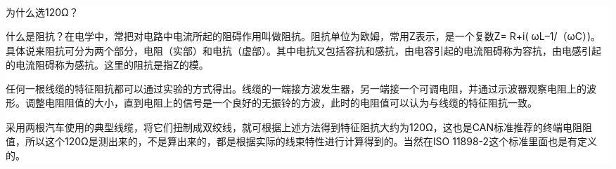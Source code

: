 为什么选120Ω？

什么是阻抗？在电学中，常把对电路中电流所起的阻碍作用叫做阻抗。阻抗单位为欧姆，常用Z表示，是一个复数Z= R+i( ωL–1/（ωC）)。具体说来阻抗可分为两个部分，电阻（实部）和电抗（虚部）。其中电抗又包括容抗和感抗，由电容引起的电流阻碍称为容抗，由电感引起的电流阻碍称为感抗。这里的阻抗是指Z的模。

任何一根线缆的特征阻抗都可以通过实验的方式得出。线缆的一端接方波发生器，另一端接一个可调电阻，并通过示波器观察电阻上的波形。调整电阻阻值的大小，直到电阻上的信号是一个良好的无振铃的方波，此时的电阻值可以认为与线缆的特征阻抗一致。

采用两根汽车使用的典型线缆，将它们扭制成双绞线，就可根据上述方法得到特征阻抗大约为120Ω，这也是CAN标准推荐的终端电阻阻值，所以这个120Ω是测出来的，不是算出来的，都是根据实际的线束特性进行计算得到的。当然在ISO 11898-2这个标准里面也是有定义的。
